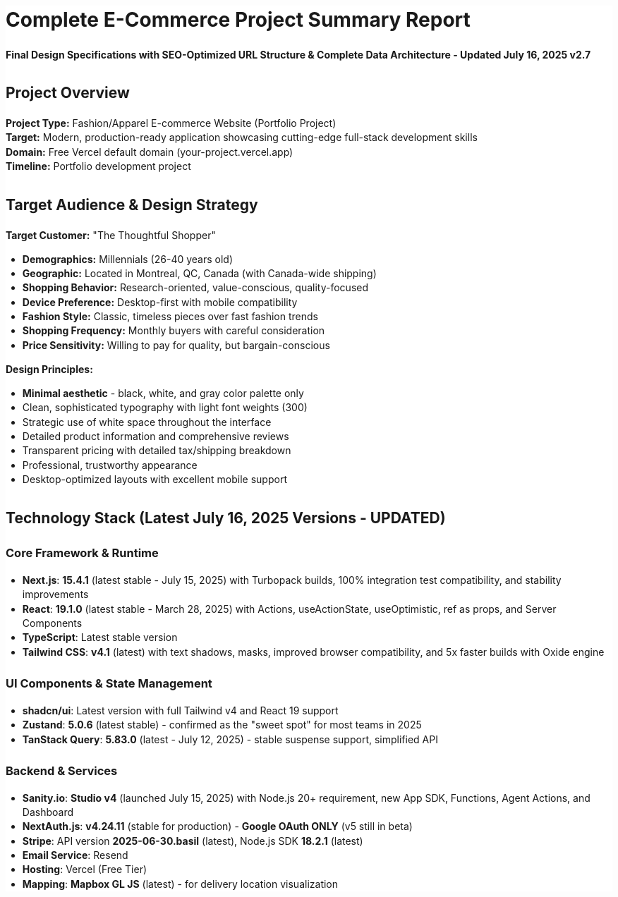 # Complete E-Commerce Project Summary Report
**Final Design Specifications with SEO-Optimized URL Structure & Complete Data Architecture - Updated July 16, 2025 v2.7**

## Project Overview
**Project Type:** Fashion/Apparel E-commerce Website (Portfolio Project)  
**Target:** Modern, production-ready application showcasing cutting-edge full-stack development skills  
**Domain:** Free Vercel default domain (your-project.vercel.app)  
**Timeline:** Portfolio development project  

## Target Audience & Design Strategy
**Target Customer:** "The Thoughtful Shopper"
- **Demographics:** Millennials (26-40 years old)
- **Geographic:** Located in Montreal, QC, Canada (with Canada-wide shipping)
- **Shopping Behavior:** Research-oriented, value-conscious, quality-focused
- **Device Preference:** Desktop-first with mobile compatibility
- **Fashion Style:** Classic, timeless pieces over fast fashion trends
- **Shopping Frequency:** Monthly buyers with careful consideration
- **Price Sensitivity:** Willing to pay for quality, but bargain-conscious

**Design Principles:**
- **Minimal aesthetic** - black, white, and gray color palette only
- Clean, sophisticated typography with light font weights (300)
- Strategic use of white space throughout the interface
- Detailed product information and comprehensive reviews
- Transparent pricing with detailed tax/shipping breakdown
- Professional, trustworthy appearance
- Desktop-optimized layouts with excellent mobile support

## Technology Stack (Latest July 16, 2025 Versions - UPDATED)

### **Core Framework & Runtime**
- **Next.js**: **15.4.1** (latest stable - July 15, 2025) with Turbopack builds, 100% integration test compatibility, and stability improvements
- **React**: **19.1.0** (latest stable - March 28, 2025) with Actions, useActionState, useOptimistic, ref as props, and Server Components
- **TypeScript**: Latest stable version
- **Tailwind CSS**: **v4.1** (latest) with text shadows, masks, improved browser compatibility, and 5x faster builds with Oxide engine

### **UI Components & State Management**
- **shadcn/ui**: Latest version with full Tailwind v4 and React 19 support
- **Zustand**: **5.0.6** (latest stable) - confirmed as the "sweet spot" for most teams in 2025
- **TanStack Query**: **5.83.0** (latest - July 12, 2025) - stable suspense support, simplified API

### **Backend & Services**
- **Sanity.io**: **Studio v4** (launched July 15, 2025) with Node.js 20+ requirement, new App SDK, Functions, Agent Actions, and Dashboard
- **NextAuth.js**: **v4.24.11** (stable for production) - **Google OAuth ONLY** (v5 still in beta)
- **Stripe**: API version **2025-06-30.basil** (latest), Node.js SDK **18.2.1** (latest)
- **Email Service**: Resend
- **Hosting**: Vercel (Free Tier)
- **Mapping**: **Mapbox GL JS** (latest) - for delivery location visualization

